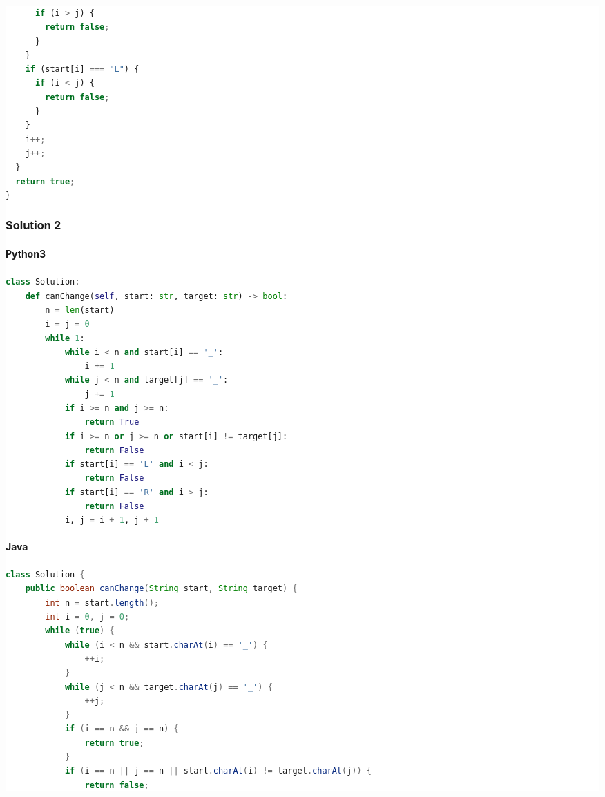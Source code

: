 ```ts
      if (i > j) {
        return false;
      }
    }
    if (start[i] === "L") {
      if (i < j) {
        return false;
      }
    }
    i++;
    j++;
  }
  return true;
}
```







### Solution 2



#### Python3

```python
class Solution:
    def canChange(self, start: str, target: str) -> bool:
        n = len(start)
        i = j = 0
        while 1:
            while i < n and start[i] == '_':
                i += 1
            while j < n and target[j] == '_':
                j += 1
            if i >= n and j >= n:
                return True
            if i >= n or j >= n or start[i] != target[j]:
                return False
            if start[i] == 'L' and i < j:
                return False
            if start[i] == 'R' and i > j:
                return False
            i, j = i + 1, j + 1
```

#### Java

```java
class Solution {
    public boolean canChange(String start, String target) {
        int n = start.length();
        int i = 0, j = 0;
        while (true) {
            while (i < n && start.charAt(i) == '_') {
                ++i;
            }
            while (j < n && target.charAt(j) == '_') {
                ++j;
            }
            if (i == n && j == n) {
                return true;
            }
            if (i == n || j == n || start.charAt(i) != target.charAt(j)) {
                return false;
```